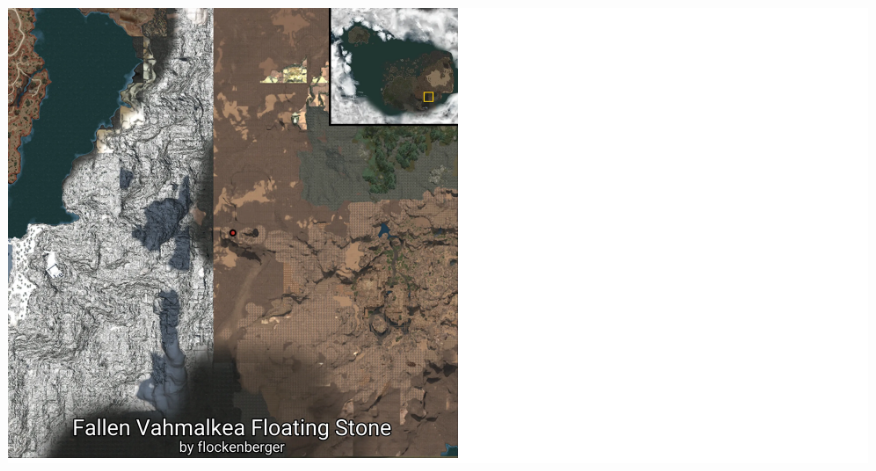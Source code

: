 <img src="./Architecture of the Ancients I_Fallen Vahmalkea Floating Stone_Preview.webp" width="450"/>